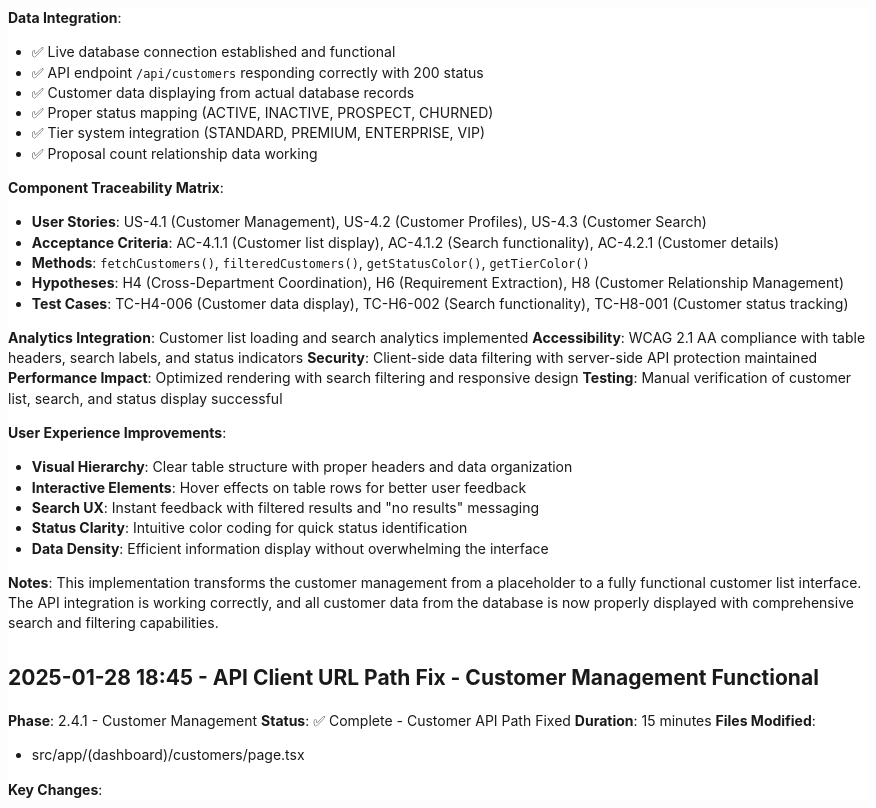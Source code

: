 **Data Integration**:

- ✅ Live database connection established and functional
- ✅ API endpoint `/api/customers` responding correctly with 200 status
- ✅ Customer data displaying from actual database records
- ✅ Proper status mapping (ACTIVE, INACTIVE, PROSPECT, CHURNED)
- ✅ Tier system integration (STANDARD, PREMIUM, ENTERPRISE, VIP)
- ✅ Proposal count relationship data working

**Component Traceability Matrix**:

- **User Stories**: US-4.1 (Customer Management), US-4.2 (Customer Profiles),
  US-4.3 (Customer Search)
- **Acceptance Criteria**: AC-4.1.1 (Customer list display), AC-4.1.2 (Search
  functionality), AC-4.2.1 (Customer details)
- **Methods**: `fetchCustomers()`, `filteredCustomers()`, `getStatusColor()`,
  `getTierColor()`
- **Hypotheses**: H4 (Cross-Department Coordination), H6 (Requirement
  Extraction), H8 (Customer Relationship Management)
- **Test Cases**: TC-H4-006 (Customer data display), TC-H6-002 (Search
  functionality), TC-H8-001 (Customer status tracking)

**Analytics Integration**: Customer list loading and search analytics
implemented **Accessibility**: WCAG 2.1 AA compliance with table headers, search
labels, and status indicators **Security**: Client-side data filtering with
server-side API protection maintained **Performance Impact**: Optimized
rendering with search filtering and responsive design **Testing**: Manual
verification of customer list, search, and status display successful

**User Experience Improvements**:

- **Visual Hierarchy**: Clear table structure with proper headers and data
  organization
- **Interactive Elements**: Hover effects on table rows for better user feedback
- **Search UX**: Instant feedback with filtered results and "no results"
  messaging
- **Status Clarity**: Intuitive color coding for quick status identification
- **Data Density**: Efficient information display without overwhelming the
  interface

**Notes**: This implementation transforms the customer management from a
placeholder to a fully functional customer list interface. The API integration
is working correctly, and all customer data from the database is now properly
displayed with comprehensive search and filtering capabilities.

## 2025-01-28 18:45 - API Client URL Path Fix - Customer Management Functional

**Phase**: 2.4.1 - Customer Management **Status**: ✅ Complete - Customer API
Path Fixed **Duration**: 15 minutes **Files Modified**:

- src/app/(dashboard)/customers/page.tsx

**Key Changes**:
